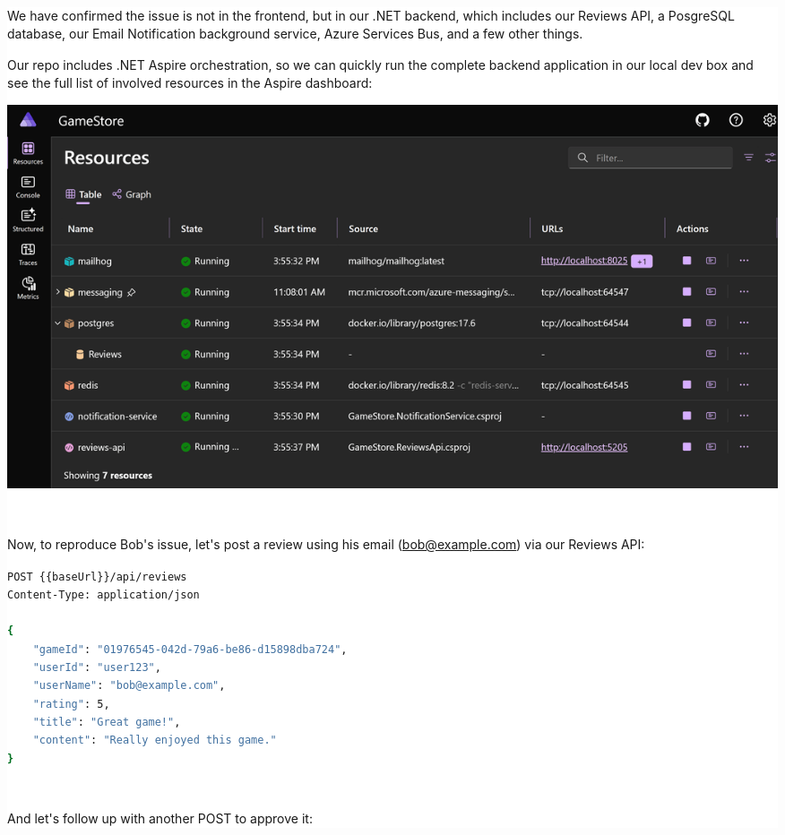We have confirmed the issue is not in the frontend, but in our .NET backend, which includes our Reviews API, a PosgreSQL database, our Email Notification background service, Azure Services Bus, and a few other things.

Our repo includes .NET Aspire orchestration, so we can quickly run the complete backend application in our local dev box and see the full list of involved resources in the Aspire dashboard:


![](/assets/images/2025-10-18/4ghDFAZYvbFtvU3CTR72ZN-niQbG7LJiND2KjhnLUPR58.jpeg)

​

Now, to reproduce Bob's issue, let's post a review using his email (bob@example.com) via our Reviews API:


```bash
POST {{baseUrl}}/api/reviews
Content-Type: application/json

{
    "gameId": "01976545-042d-79a6-be86-d15898dba724",
    "userId": "user123",
    "userName": "bob@example.com",
    "rating": 5,
    "title": "Great game!",
    "content": "Really enjoyed this game."
}
```

​

And let's follow up with another POST to approve it:
